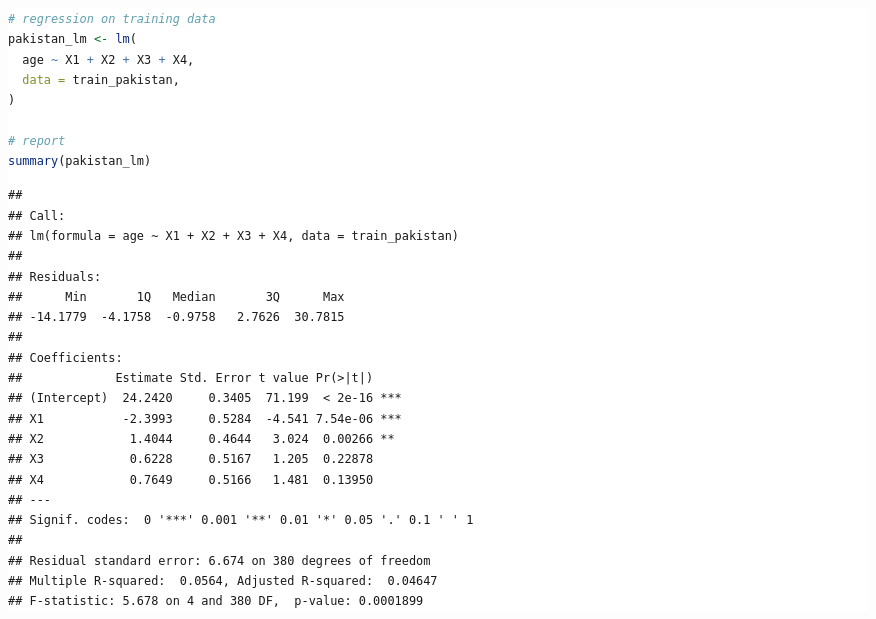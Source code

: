 ``` r
# regression on training data
pakistan_lm <- lm(
  age ~ X1 + X2 + X3 + X4,
  data = train_pakistan,
)

# report
summary(pakistan_lm)
```

    ## 
    ## Call:
    ## lm(formula = age ~ X1 + X2 + X3 + X4, data = train_pakistan)
    ## 
    ## Residuals:
    ##      Min       1Q   Median       3Q      Max 
    ## -14.1779  -4.1758  -0.9758   2.7626  30.7815 
    ## 
    ## Coefficients:
    ##             Estimate Std. Error t value Pr(>|t|)    
    ## (Intercept)  24.2420     0.3405  71.199  < 2e-16 ***
    ## X1           -2.3993     0.5284  -4.541 7.54e-06 ***
    ## X2            1.4044     0.4644   3.024  0.00266 ** 
    ## X3            0.6228     0.5167   1.205  0.22878    
    ## X4            0.7649     0.5166   1.481  0.13950    
    ## ---
    ## Signif. codes:  0 '***' 0.001 '**' 0.01 '*' 0.05 '.' 0.1 ' ' 1
    ## 
    ## Residual standard error: 6.674 on 380 degrees of freedom
    ## Multiple R-squared:  0.0564, Adjusted R-squared:  0.04647 
    ## F-statistic: 5.678 on 4 and 380 DF,  p-value: 0.0001899
